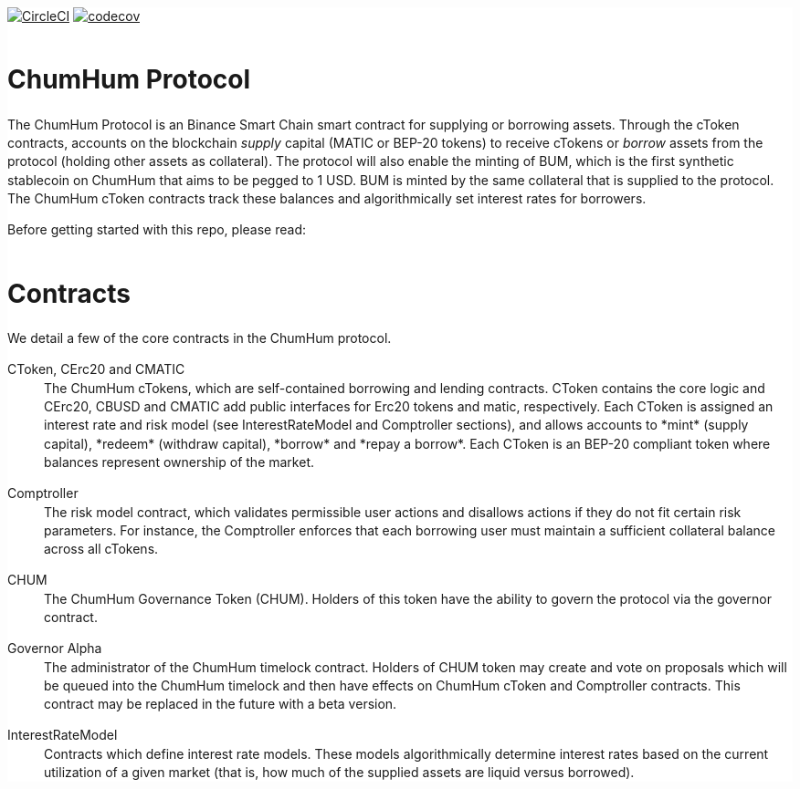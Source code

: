 [![CircleCI](https://circleci.com/ChumHumFinance/chumhum-protocol/chumhum-protocol.svg?style=svg&circle-token=5ed19932325c559a06f71f87d69012aedd2cf3fb)](https://circleci.com/gh/ChumHumFinance/chumhum-protocol) [![codecov](https://codecov.io/gh/ChumHumFinance/chumhum-protocol/branch/master/graph/badge.svg?token=q4UvsvVzOX)](https://codecov.io/gh/ChumHumFinance/chumhum-protocol)

ChumHum Protocol
=================

The ChumHum Protocol is an Binance Smart Chain smart contract for supplying or borrowing assets. Through the cToken contracts, accounts on the blockchain *supply* capital (MATIC or BEP-20 tokens) to receive cTokens or *borrow* assets from the protocol (holding other assets as collateral). The protocol will also enable the minting of BUM, which is the first synthetic stablecoin on ChumHum that aims to be pegged to 1 USD. BUM is minted by the same collateral that is supplied to the protocol. The ChumHum cToken contracts track these balances and algorithmically set interest rates for borrowers.

Before getting started with this repo, please read:

Contracts
=========

We detail a few of the core contracts in the ChumHum protocol.

<dl>
  <dt>CToken, CErc20 and CMATIC</dt>
  <dd>The ChumHum cTokens, which are self-contained borrowing and lending contracts. CToken contains the core logic and CErc20, CBUSD and CMATIC add public interfaces for Erc20 tokens and matic, respectively. Each CToken is assigned an interest rate and risk model (see InterestRateModel and Comptroller sections), and allows accounts to *mint* (supply capital), *redeem* (withdraw capital), *borrow* and *repay a borrow*. Each CToken is an BEP-20 compliant token where balances represent ownership of the market.</dd>
</dl>

<dl>
  <dt>Comptroller</dt>
  <dd>The risk model contract, which validates permissible user actions and disallows actions if they do not fit certain risk parameters. For instance, the Comptroller enforces that each borrowing user must maintain a sufficient collateral balance across all cTokens.</dd>
</dl>

<dl>
  <dt>CHUM</dt>
  <dd>The ChumHum Governance Token (CHUM). Holders of this token have the ability to govern the protocol via the governor contract.</dd>
</dl>

<dl>
  <dt>Governor Alpha</dt>
  <dd>The administrator of the ChumHum timelock contract. Holders of CHUM token may create and vote on proposals which will be queued into the ChumHum timelock and then have effects on ChumHum cToken and Comptroller contracts. This contract may be replaced in the future with a beta version.</dd>
</dl>

<dl>
  <dt>InterestRateModel</dt>
  <dd>Contracts which define interest rate models. These models algorithmically determine interest rates based on the current utilization of a given market (that is, how much of the supplied assets are liquid versus borrowed).</dd>
</dl>
